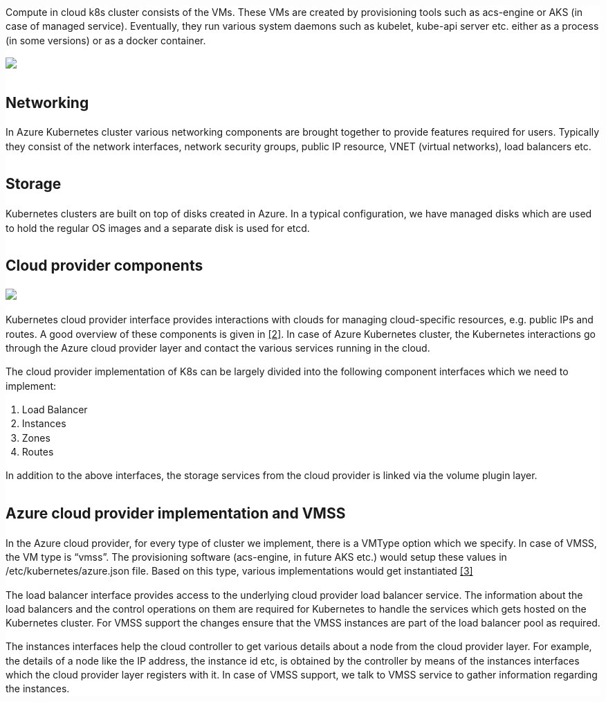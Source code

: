 Compute in cloud k8s cluster consists of the VMs. These VMs are created by provisioning tools such as acs-engine or AKS (in case of managed service). Eventually, they run various system daemons such as kubelet, kube-api server etc. either as a process (in some versions) or as a docker container.

![](/images/blog/2018-10-08-support-for-azure-vmss/sample-azure-cluster.png)

## Networking

In Azure Kubernetes cluster various networking components are brought together to provide features required for users. Typically they consist of the network interfaces, network security groups, public IP resource, VNET (virtual networks), load balancers etc.

## Storage

Kubernetes clusters are built on top of disks created in Azure. In a typical configuration, we have managed disks which are used to hold the regular OS images and a separate disk is used for etcd.

## Cloud provider components

![](/images/blog/2018-10-08-support-for-azure-vmss/cloud-provider-components.png)

Kubernetes cloud provider interface provides interactions with clouds for managing cloud-specific resources, e.g. public IPs and routes. A good overview of these components is given in [[2]](https://kubernetes.io/docs/concepts/architecture/cloud-controller/). In case of Azure Kubernetes cluster, the Kubernetes interactions go through the Azure cloud provider layer and contact the various services running in the cloud.

The cloud provider implementation of K8s can be largely divided into the following component interfaces which we need to implement:

1. Load Balancer
1. Instances
1. Zones
1. Routes

In addition to the above interfaces, the storage services from the cloud provider is linked via the volume plugin layer.

## Azure cloud provider implementation and VMSS

In the Azure cloud provider, for every type of cluster we implement, there is a VMType option which we specify. In case of VMSS, the VM type is “vmss”.  The provisioning software (acs-engine, in future AKS etc.) would setup these values in /etc/kubernetes/azure.json file. Based on this type, various implementations would get instantiated [[3]](https://github.com/kubernetes/kubernetes/blob/master/pkg/cloudprovider/providers/azure/azure_vmss.go)

The load balancer interface provides access to the underlying cloud provider load balancer service. The information about the load balancers and the control operations on them are required for Kubernetes to handle the services which gets hosted on the Kubernetes cluster. For VMSS support the changes ensure that the VMSS instances are part of the load balancer pool as required.

The instances interfaces help the cloud controller to get various details about a node from the cloud provider layer. For example, the details of a node like the IP address, the instance id etc, is obtained by the controller by means of the instances interfaces which the cloud provider layer registers with it. In case of VMSS support, we talk to VMSS service to gather information regarding the instances.
